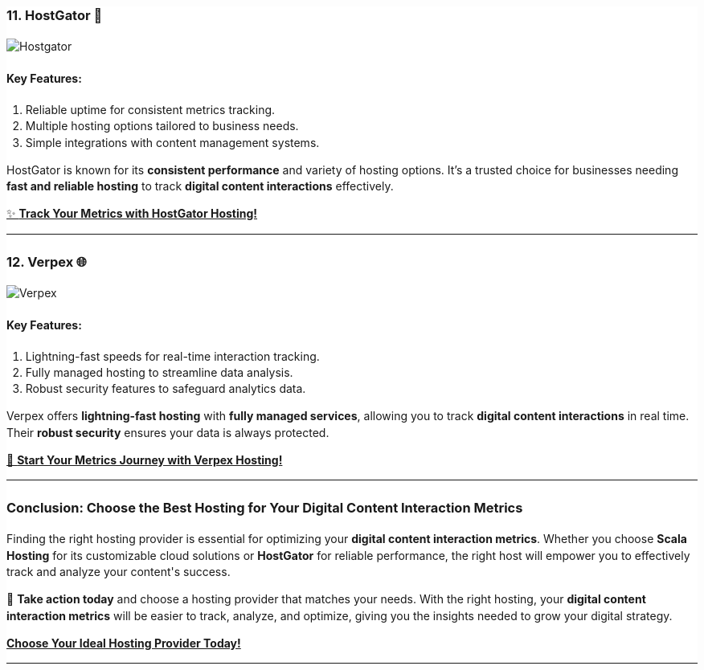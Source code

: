 ### 11. HostGator 🐊  
![Hostgator](https://i.imgur.com/BcVkH57.jpeg "Hostgator Hosting")  
#### Key Features:
1. Reliable uptime for consistent metrics tracking.
2. Multiple hosting options tailored to business needs.
3. Simple integrations with content management systems.

HostGator is known for its **consistent performance** and variety of hosting options. It’s a trusted choice for businesses needing **fast and reliable hosting** to track **digital content interactions** effectively.  

[✨ **Track Your Metrics with HostGator Hosting!**](https://snipitx.com/hostgator-jy)

---

### 12. Verpex 🌐  
![Verpex](https://i.imgur.com/6x5LhiS.jpeg "Verpex Hosting")  
#### Key Features:
1. Lightning-fast speeds for real-time interaction tracking.
2. Fully managed hosting to streamline data analysis.
3. Robust security features to safeguard analytics data.

Verpex offers **lightning-fast hosting** with **fully managed services**, allowing you to track **digital content interactions** in real time. Their **robust security** ensures your data is always protected.  

[🌟 **Start Your Metrics Journey with Verpex Hosting!**](https://snipitx.com/verpex-jy)

---

### Conclusion: Choose the Best Hosting for Your Digital Content Interaction Metrics  

Finding the right hosting provider is essential for optimizing your **digital content interaction metrics**. Whether you choose **Scala Hosting** for its customizable cloud solutions or **HostGator** for reliable performance, the right host will empower you to effectively track and analyze your content's success.  

🚀 **Take action today** and choose a hosting provider that matches your needs. With the right hosting, your **digital content interaction metrics** will be easier to track, analyze, and optimize, giving you the insights needed to grow your digital strategy.

[**Choose Your Ideal Hosting Provider Today!**](https://snipitx.com/dreamhost-jy)

---
